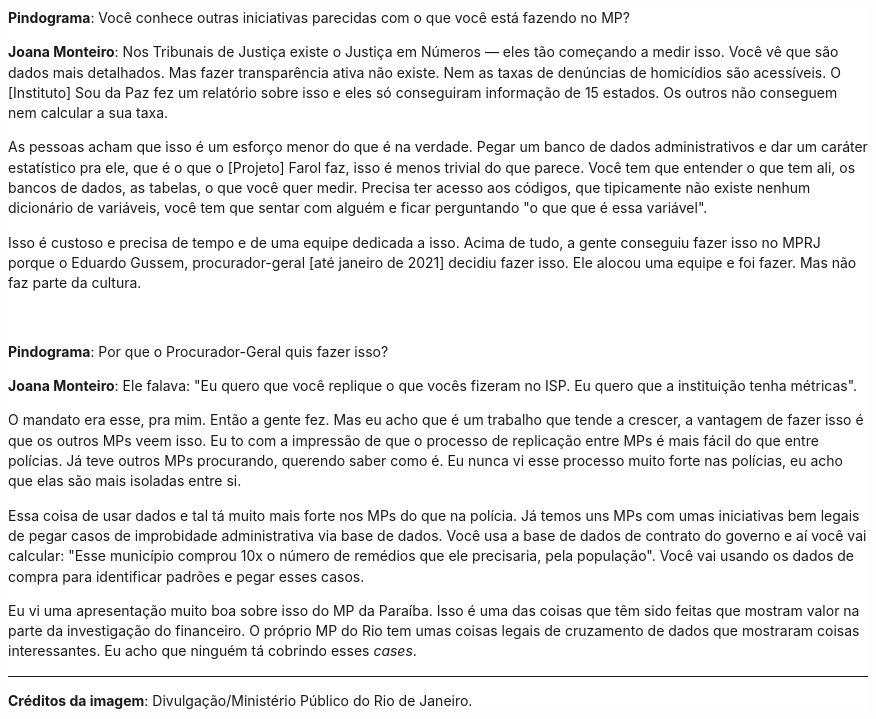 **Pindograma**: Você conhece outras iniciativas parecidas com o que você está
fazendo no MP?

**Joana Monteiro**: Nos Tribunais de Justiça existe o Justiça em Números — eles tão começando a
medir isso. Você vê que são dados mais detalhados. Mas fazer transparência
ativa não existe. Nem as taxas de denúncias de homicídios são acessíveis. O
[Instituto] Sou da Paz fez um relatório sobre isso e eles só conseguiram
informação de 15 estados. Os outros não conseguem nem calcular a sua taxa. 

As pessoas acham que isso é um esforço menor do que é na verdade. Pegar um
banco de dados administrativos e dar um caráter estatístico pra ele, que é o
que o [Projeto] Farol faz, isso é menos trivial do que parece. Você tem que
entender o que tem ali, os bancos de dados, as tabelas, o que você quer medir.
Precisa ter acesso aos códigos, que tipicamente não existe nenhum dicionário de
variáveis, você tem que sentar com alguém e ficar perguntando "o que que é essa
variável".

Isso é custoso e precisa de tempo e de uma equipe dedicada a isso. Acima de
tudo, a gente conseguiu fazer isso no MPRJ porque o Eduardo Gussem,
procurador-geral [até janeiro de 2021] decidiu fazer isso. Ele alocou uma
equipe e foi fazer. Mas não faz parte da cultura. 

<br>

**Pindograma**: Por que o Procurador-Geral quis fazer isso?

**Joana Monteiro**: Ele falava: "Eu quero que você replique o que vocês fizeram no ISP. Eu quero
que a instituição tenha métricas". 

O mandato era esse, pra mim. Então a gente fez. Mas eu acho que é um trabalho
que tende a crescer, a vantagem de fazer isso é que os outros MPs veem isso. Eu
to com a impressão de que o processo de replicação entre MPs é mais fácil do
que entre polícias. Já teve outros MPs procurando, querendo saber como é. Eu
nunca vi esse processo muito forte nas polícias, eu acho que elas são mais
isoladas entre si.

Essa coisa de usar dados e tal tá muito mais forte nos MPs do que na polícia.
Já temos uns MPs com umas iniciativas bem legais de pegar casos de improbidade
administrativa via base de dados. Você usa a base de dados de contrato do
governo e aí você vai calcular: "Esse município comprou 10x o número de
remédios que ele precisaria, pela população". Você vai usando os dados de
compra para identificar padrões e pegar esses casos.

Eu vi uma apresentação muito boa sobre isso do MP da Paraíba. Isso é uma das
coisas que têm sido feitas que mostram valor na parte da investigação do
financeiro. O próprio MP do Rio tem umas coisas legais de cruzamento de dados
que mostraram coisas interessantes. Eu acho que ninguém tá cobrindo esses
_cases_.

<hr style="width: 100%;">

**Créditos da imagem**: Divulgação/Ministério Público do Rio de Janeiro.

[1]: /2021/04/07/mp2.html

[2]: http://www.mprj.mp.br/documents/20184/1444502/caderno_ierbb_projeto_farol_luz_sobre_as_promotorias.pdf

[3]: /2021/02/23/mp1.html
